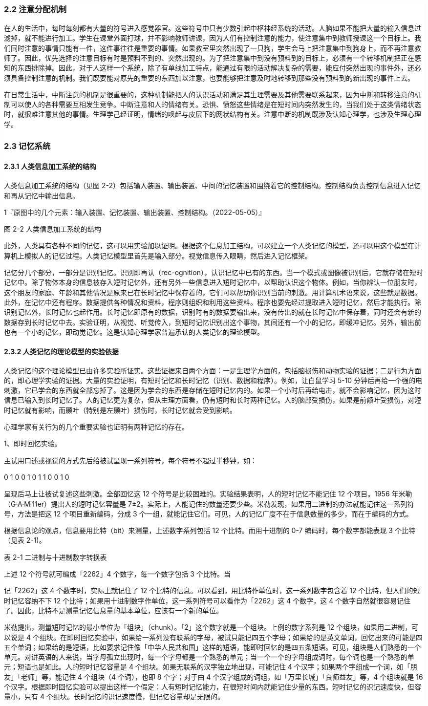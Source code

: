 ### 2.2 注意分配机制

在人的生活中，每时每刻都有大量的符号进入感觉器官。这些符号中只有少数引起中枢神经系统的活动。人脑如果不能把大量的输入信息过滤掉，就不能进行加工。学生在课堂外面打球，并不影响教师讲课，因为人们有控制注意的能力，使注意集中到教师授课这一个目标上。我们同时注意的事情只能有一件，这件事往往是重要的事情。如果教室里突然出现了一只狗，学生会马上把注意集中到狗身上，而不再注意教师了。因此，优先选择的注意目标有时是预料不到的、突然出现的。为了把注意集中到没有预料到的目标上，必须有一个转移机制把正在感知的东西排除掉。因此，对于人这样一个系统，除了有单线加工特点，能通过有限的活动解决复杂的需要，能应付突然出现的事件外，还必须具备控制注意的机制。我们既要能对原先的重要的东西加以注意，也要能够把注意及时地转移到那些没有预料到的新出现的事件上去。

在日常生活中，中断注意的机制是很重要的，这种机制能把人的认识活动和满足其生理需要及其他需要联系起来，因为中断和转移注意的机制可以使人的各种需要互相发生竞争。中断注意和人的情绪有关。恐惧、愤怒这些情绪是在短时间内突然发生的，当我们处于这类情绪状态时，就很难注意其他的事情。生理学己经证明，情绪的唤起与皮层下的网状结构有关。注意中断的机制既涉及认知心理学，也涉及生理心理学。

### 2.3 记忆系统

#### 2.3.1 人类信息加工系统的结构

人类信息加工系统的结构（见图 2-2）包括输入装置、输出装置、中间的记忆装置和围绕着它的控制结构。控制结构负责控制信息进入记忆和再从记忆中输出信息。

1『原图中的几个元素：输入装置、记忆装置、输出装置、控制结构。（2022-05-05）』

图 2-2 人类信息加工系统的结构

此外，人类具有各种不同的记忆，这可以用实验加以证明。根据这个信息加工结构，可以建立一个人类记忆的模型，还可以用这个模型在计算机上模拟人的记忆过程。人类记忆模型里首先是输入部分。视觉信息传入眼睛，然后进入记忆框架。

记忆分几个部分，一部分是识别记忆。识别即再认（rec-ognition），认识记忆中已有的东西。当一个模式或图像被识别后，它就存储在短时记忆中。除了物体本身的信息被存入短时记忆外，还有另外一些信息进入短时记忆中，以帮助认识这个物体。例如，当你辨认一位朋友时，这个朋友的家庭、年龄和其他情况是原来已在长时记忆中保存着的，它们可以帮助你识别当前的刺激。用计算机术语来说，这些就是数据。此外，在记忆中还有程序。数据提供各种情况和资料，程序则组织和利用这些资料。程序也要先经过提取进入短时记忆，然后才能执行。除识别记忆外，长时记忆也起作用。长时记忆即原有的数据，识别时有的数据要输出来，没有传出的就在长时记忆中保存着，同时还会有新的数据存到长时记忆中去。实验证明，从视觉、听觉传入，到短时记忆识别出这个事物，其间还有一个小的记忆，即缓冲记忆。另外，输出前也有一个小的记忆，即动觉记忆。这是认知心理学家普遍承认的人类记忆的理论模型。

#### 2.3.2 人类记忆的理论模型的实验依据

人类记忆的这个理论模型已由许多实验所证实。这些证据来自两个方面：一是生理学方面的，包括脑损伤和动物实验的证据；二是行为方面的，即心理学实验的证据。大量的实验证明，有短时记忆和长时记忆（识别、数据和程序）。例如，让白鼠学习 5-10 分钟后再给一个强的电刺激，它已学会的东西就全部忘掉了。这是因为学会的东西是存储在短时记忆内的。如果一个小时后再给电击，就不会影响记忆，因为这时信息已输入到长时记忆了。人的记忆更为复杂，但从生理方面看，仍有短时和长时两种记忆。人的脑部受损伤，如果是前额叶受损伤，对短时记忆就有影响，而颞叶（特别是左颞叶）损伤时，长时记忆就会受到影响。

心理学家有关行为的几个重要实验也证明有两种记忆的存在。

1、即时回忆实验。

主试用口述或视觉的方式先后给被试呈现一系列符号，每个符号不超过半秒钟，如：

0 1 0 0 1 0 1 1 0 0 1 0

呈现后马上让被试复述这些刺激。全部回忆这 12 个符号是比较困难的。实验结果表明，人的短时记忆不能记住 12 个项目。1956 年米勒（G·A·Mi11er）提出人的短时记忆容量是 7±2。实际上，人能记住的数量还要少些。米勒发现，如果用二进制的办法就能记住这一系列符号，方法是把这 12 个项目重新编码，分成 3 个一组，就能记住它们。可见，人的记忆广度不在于信息数量的多少，而在于编码的方式。

根据信息论的观点，信息要用比特（bit）来测量，上述数字系列包括 12 个比特。而用十进制的 0-7 编码时，每个数字都能表现 3 个比特（见表 2-1)。

表 2-1 二进制与十进制数字转换表

上述 12 个符号就可编成「2262」4 个数字，每一个数字包括 3 个比特。当

记「2262」这 4 个数字时，实际上就记住了 12 个比特的信息。可以看到，用比特作单位时，这一系列数字包含着 12 个比特，但人们的短时记忆容纳不下 12 个比特；如果用十进制数字作单位，这一系列符号可以看作为「2262」这 4 个数字，这 4 个数字自然就很容易记住了。因此，比特不是测量记忆信息量的基本单位，应该有一个新的单位。

米勒提出，测量短时记忆的最小单位为「组块」（chunk）。「2」这个数字就是一个组块。上例的数字系列是 12 个组块，如果用二进制，可以说是 4 个组块。在即时回忆实验中，如果给一系列没有联系的字母，被试只能记四五个字母；如果给的是英文单词，回忆出来的可能是四五个单词；如果给的是短语，比如要求记住像「中华人民共和国」这样的短语，能即时回忆的是四五条短语。可见，组块是人们熟悉的一个单元。对讲英语的人来说，当字母孤立出现时，每一个字母都是一个熟悉的单元；当一个一个的字母组成词时，每个词也是一个熟悉的单元；短语也是如此。人的短时记忆容量是 4 个组块。如果无联系的汉字独立地出现，可能记住 4 个汉字；如果两个字组成一个词，如「朋友」「老师」等，能记住 4 个组块（4 个词），也即 8 个字；对于由 4 个汉字组成的词组，如「万里长城」「良师益友」等，4 个组块就是 16 个汉字。根据即时回忆实验可以提出这样一个假定：人有短时记忆能力，在很短时间内就能记住少量的东西。短时记忆的识记速度快，但容量小，只有 4 个组块。长时记忆的识记速度慢，但记忆容量却是无限的。
